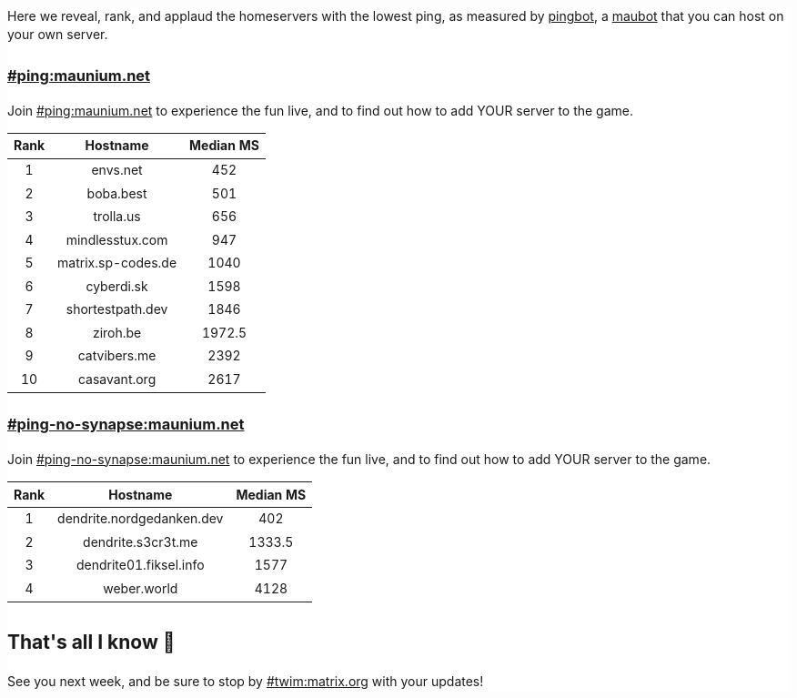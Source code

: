 Here we reveal, rank, and applaud the homeservers with the lowest ping, as measured by [pingbot](https://github.com/maubot/echo), a [maubot](https://github.com/maubot/maubot) that you can host on your own server.

### [#ping:maunium.net](https://matrix.to/#/#ping:maunium.net)
Join [#ping:maunium.net](https://matrix.to/#/#ping:maunium.net) to experience the fun live, and to find out how to add YOUR server to the game.

|Rank|Hostname|Median MS|
|:---:|:---:|:---:|
|1|envs.net|452|
|2|boba.best|501|
|3|trolla.us|656|
|4|mindlesstux.com|947|
|5|matrix.sp-codes.de|1040|
|6|cyberdi.sk|1598|
|7|shortestpath.dev|1846|
|8|ziroh.be|1972.5|
|9|catvibers.me|2392|
|10|casavant.org|2617|

### [#ping-no-synapse:maunium.net](https://matrix.to/#/#ping-no-synapse:maunium.net)
Join [#ping-no-synapse:maunium.net](https://matrix.to/#/#ping-no-synapse:maunium.net) to experience the fun live, and to find out how to add YOUR server to the game.

|Rank|Hostname|Median MS|
|:---:|:---:|:---:|
|1|dendrite.nordgedanken.dev|402|
|2|dendrite.s3cr3t.me|1333.5|
|3|dendrite01.fiksel.info|1577|
|4|weber.world|4128|

## That's all I know 🏁

See you next week, and be sure to stop by [#twim:matrix.org] with your updates!

[#TWIM:matrix.org]: https://matrix.to/#/#TWIM:matrix.org
